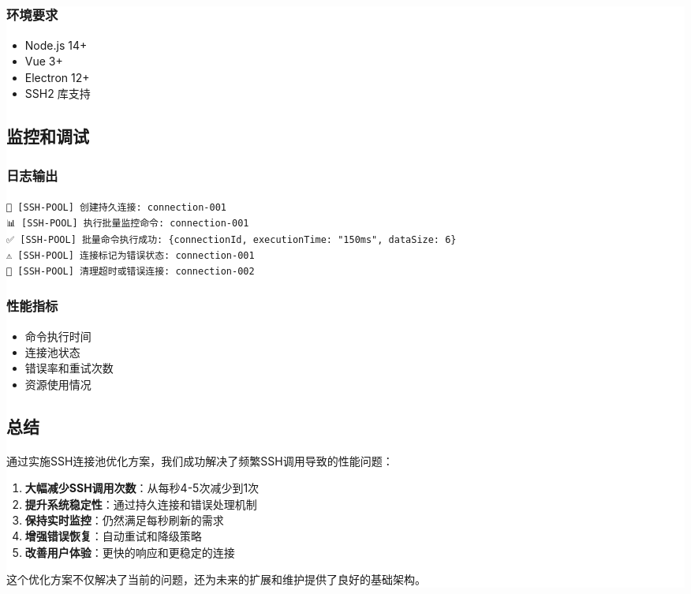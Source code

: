 ### 环境要求
- Node.js 14+
- Vue 3+
- Electron 12+
- SSH2 库支持

## 监控和调试

### 日志输出
```
🔗 [SSH-POOL] 创建持久连接: connection-001
📊 [SSH-POOL] 执行批量监控命令: connection-001
✅ [SSH-POOL] 批量命令执行成功: {connectionId, executionTime: "150ms", dataSize: 6}
⚠️ [SSH-POOL] 连接标记为错误状态: connection-001
🧹 [SSH-POOL] 清理超时或错误连接: connection-002
```

### 性能指标
- 命令执行时间
- 连接池状态
- 错误率和重试次数
- 资源使用情况

## 总结

通过实施SSH连接池优化方案，我们成功解决了频繁SSH调用导致的性能问题：

1. **大幅减少SSH调用次数**：从每秒4-5次减少到1次
2. **提升系统稳定性**：通过持久连接和错误处理机制
3. **保持实时监控**：仍然满足每秒刷新的需求
4. **增强错误恢复**：自动重试和降级策略
5. **改善用户体验**：更快的响应和更稳定的连接

这个优化方案不仅解决了当前的问题，还为未来的扩展和维护提供了良好的基础架构。
